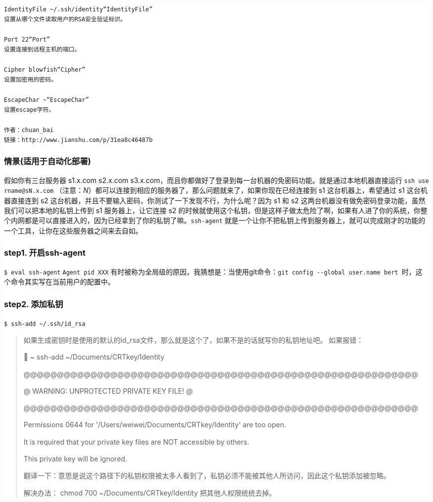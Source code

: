 ```basic
IdentityFile ~/.ssh/identity“IdentityFile”
设置从哪个文件读取用户的RSA安全验证标识。

Port 22“Port”
设置连接到远程主机的端口。

Cipher blowfish“Cipher”
设置加密用的密码。

EscapeChar ~“EscapeChar”
设置escape字符。

作者：chuan_bai
链接：http://www.jianshu.com/p/31ea8c46487b
```

### 情景(适用于自动化部署)

假如你有三台服务器 s1.x.com s2.x.com s3.x.com，而且你都做好了登录到每一台机器的免密码功能。就是通过本地机器直接运行 `ssh username@sN.x.com` （注意：*N*）都可以连接到相应的服务器了，那么问题就来了，如果你现在已经连接到 s1 这台机器上，希望通过 s1 这台机器直接连到 s2 这台机器，并且不要输入密码，你测试了一下发现不行，为什么呢？因为 s1 和 s2 这两台机器没有做免密码登录功能，虽然我们可以把本地的私钥上传到 s1 服务器上，让它连接 s2 的时候就使用这个私钥，但是这样子做太危险了啊，如果有人进了你的系统，你整个内网都是可以直接进入的，因为已经拿到了你的私钥了嘛。`ssh-agent` 就是一个让你不把私钥上传到服务器上，就可以完成刚才的功能的一个工具，让你在这些服务器之间来去自如。

### step1. 开启ssh-agent

`$ eval ssh-agent`
`Agent pid XXX`
有时被称为全局级的原因，我猜想是：当使用git命令：`git config --global user.name bert `时，这个命令其实写在当前用户的配置中。

### step2. 添加私钥
`$ ssh-add ~/.ssh/id_rsa` 

> 如果生成密钥时是使用的默认的id_rsa文件，那么就是这个了，如果不是的话就写你的私钥地址吧。
> 如果报错：
>
>   ~ ssh-add ~/Documents/CRTkey/Identity              
>
> @@@@@@@@@@@@@@@@@@@@@@@@@@@@@@@@@@@@@@@@@@@@@@@@@@@@@@@@@@@
>
> @         WARNING: UNPROTECTED PRIVATE KEY FILE!          @
>
> @@@@@@@@@@@@@@@@@@@@@@@@@@@@@@@@@@@@@@@@@@@@@@@@@@@@@@@@@@@
>
> Permissions 0644 for '/Users/weiwei/Documents/CRTkey/Identity' are too open.
>
> It is required that your private key files are NOT accessible by others.
>
> This private key will be ignored.
>
> 翻译一下：意思是说这个路径下的私钥权限被太多人看到了，私钥必须不能被其他人所访问，因此这个私钥添加被忽略。
>
> 解决办法： chmod 700 ~/Documents/CRTkey/Identity  把其他人权限统统去掉。
